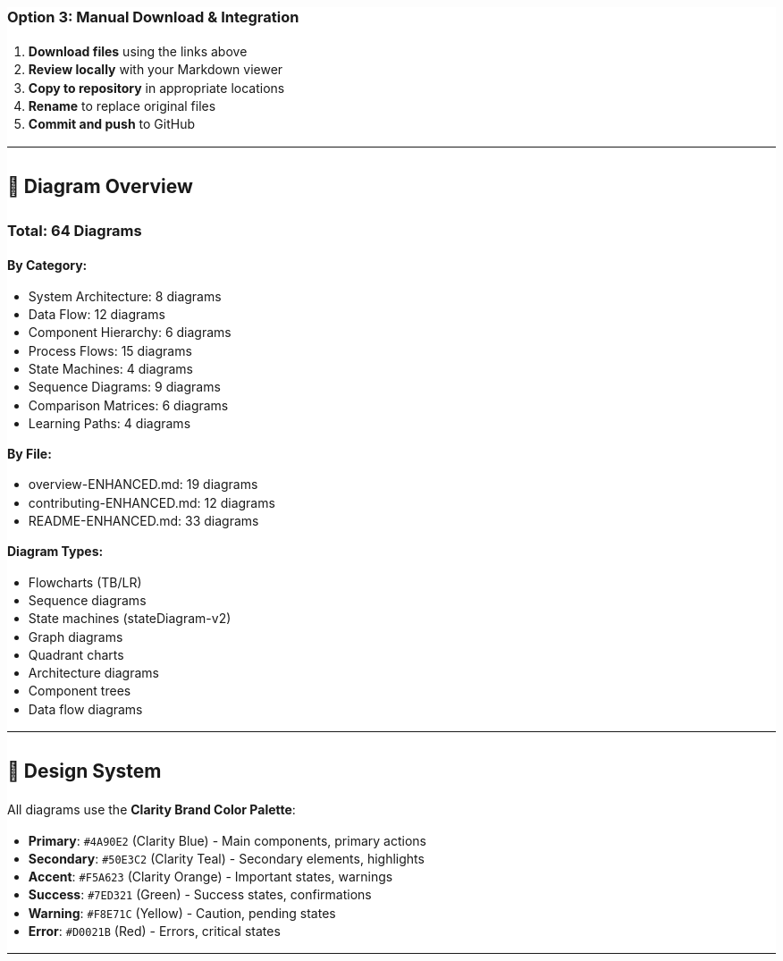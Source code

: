 ### Option 3: Manual Download & Integration

1. **Download files** using the links above
2. **Review locally** with your Markdown viewer
3. **Copy to repository** in appropriate locations
4. **Rename** to replace original files
5. **Commit and push** to GitHub

---

## 🎨 Diagram Overview

### Total: 64 Diagrams

**By Category:**
- System Architecture: 8 diagrams
- Data Flow: 12 diagrams
- Component Hierarchy: 6 diagrams
- Process Flows: 15 diagrams
- State Machines: 4 diagrams
- Sequence Diagrams: 9 diagrams
- Comparison Matrices: 6 diagrams
- Learning Paths: 4 diagrams

**By File:**
- overview-ENHANCED.md: 19 diagrams
- contributing-ENHANCED.md: 12 diagrams
- README-ENHANCED.md: 33 diagrams

**Diagram Types:**
- Flowcharts (TB/LR)
- Sequence diagrams
- State machines (stateDiagram-v2)
- Graph diagrams
- Quadrant charts
- Architecture diagrams
- Component trees
- Data flow diagrams

---

## 🎨 Design System

All diagrams use the **Clarity Brand Color Palette**:

- **Primary**: `#4A90E2` (Clarity Blue) - Main components, primary actions
- **Secondary**: `#50E3C2` (Clarity Teal) - Secondary elements, highlights
- **Accent**: `#F5A623` (Clarity Orange) - Important states, warnings
- **Success**: `#7ED321` (Green) - Success states, confirmations
- **Warning**: `#F8E71C` (Yellow) - Caution, pending states
- **Error**: `#D0021B` (Red) - Errors, critical states

---